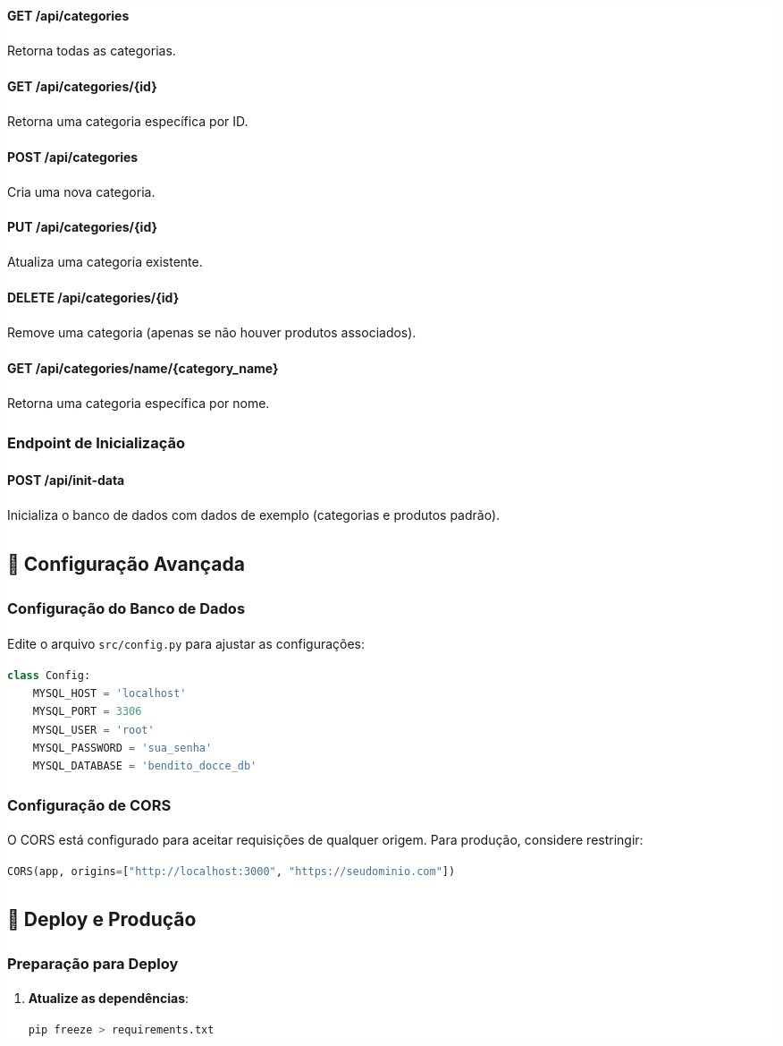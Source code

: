 #### GET /api/categories
Retorna todas as categorias.

#### GET /api/categories/{id}
Retorna uma categoria específica por ID.

#### POST /api/categories
Cria uma nova categoria.

#### PUT /api/categories/{id}
Atualiza uma categoria existente.

#### DELETE /api/categories/{id}
Remove uma categoria (apenas se não houver produtos associados).

#### GET /api/categories/name/{category_name}
Retorna uma categoria específica por nome.

### Endpoint de Inicialização

#### POST /api/init-data
Inicializa o banco de dados com dados de exemplo (categorias e produtos padrão).

## 🔧 Configuração Avançada

### Configuração do Banco de Dados
Edite o arquivo `src/config.py` para ajustar as configurações:

```python
class Config:
    MYSQL_HOST = 'localhost'
    MYSQL_PORT = 3306
    MYSQL_USER = 'root'
    MYSQL_PASSWORD = 'sua_senha'
    MYSQL_DATABASE = 'bendito_docce_db'
```

### Configuração de CORS
O CORS está configurado para aceitar requisições de qualquer origem. Para produção, considere restringir:

```python
CORS(app, origins=["http://localhost:3000", "https://seudominio.com"])
```

## 🚀 Deploy e Produção

### Preparação para Deploy
1. **Atualize as dependências**:
   ```bash
   pip freeze > requirements.txt
   ```

